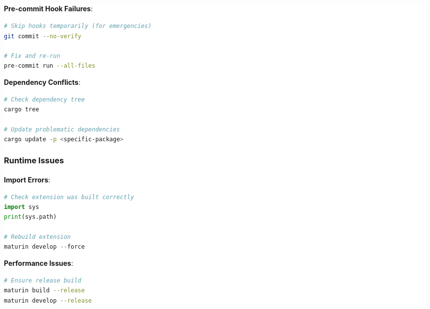 **Pre-commit Hook Failures**:
```bash
# Skip hooks temporarily (for emergencies)
git commit --no-verify

# Fix and re-run
pre-commit run --all-files
```

**Dependency Conflicts**:
```bash
# Check dependency tree
cargo tree

# Update problematic dependencies
cargo update -p <specific-package>
```

### Runtime Issues

**Import Errors**:
```python
# Check extension was built correctly
import sys
print(sys.path)

# Rebuild extension
maturin develop --force
```

**Performance Issues**:
```bash
# Ensure release build
maturin build --release
maturin develop --release
```
